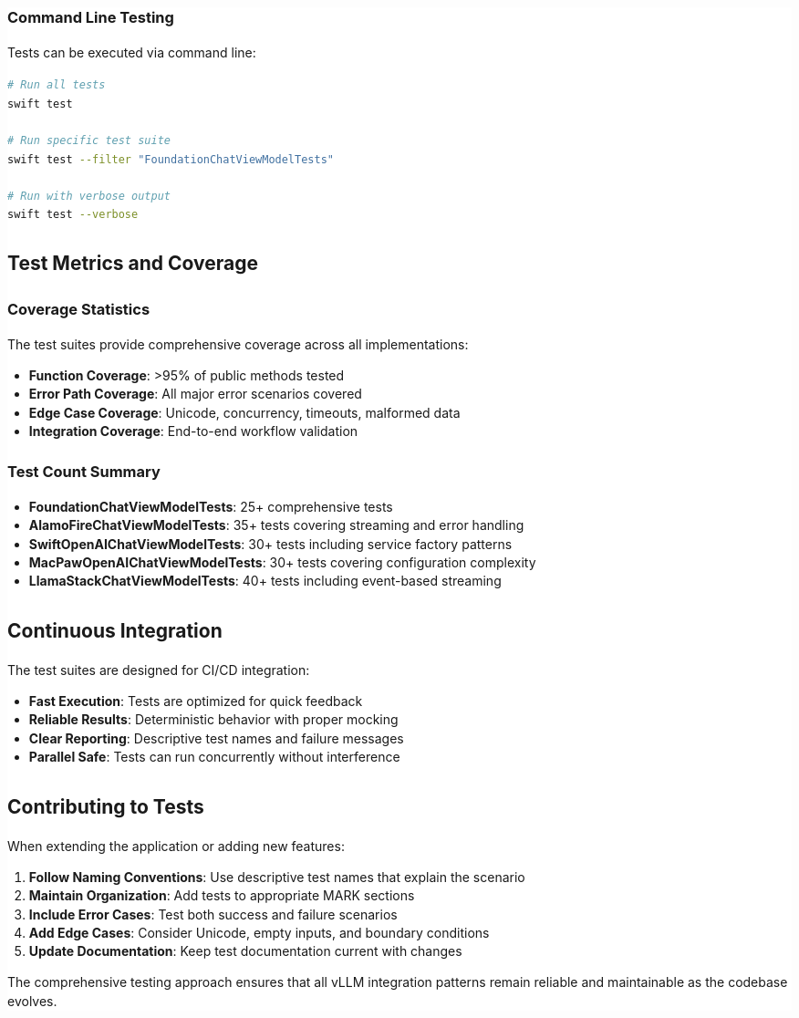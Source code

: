 ### Command Line Testing

Tests can be executed via command line:

```bash
# Run all tests
swift test

# Run specific test suite
swift test --filter "FoundationChatViewModelTests"

# Run with verbose output
swift test --verbose
```

## Test Metrics and Coverage

### Coverage Statistics

The test suites provide comprehensive coverage across all implementations:

- **Function Coverage**: >95% of public methods tested
- **Error Path Coverage**: All major error scenarios covered
- **Edge Case Coverage**: Unicode, concurrency, timeouts, malformed data
- **Integration Coverage**: End-to-end workflow validation

### Test Count Summary

- **FoundationChatViewModelTests**: 25+ comprehensive tests
- **AlamoFireChatViewModelTests**: 35+ tests covering streaming and error handling
- **SwiftOpenAIChatViewModelTests**: 30+ tests including service factory patterns
- **MacPawOpenAIChatViewModelTests**: 30+ tests covering configuration complexity
- **LlamaStackChatViewModelTests**: 40+ tests including event-based streaming

## Continuous Integration

The test suites are designed for CI/CD integration:

- **Fast Execution**: Tests are optimized for quick feedback
- **Reliable Results**: Deterministic behavior with proper mocking
- **Clear Reporting**: Descriptive test names and failure messages
- **Parallel Safe**: Tests can run concurrently without interference

## Contributing to Tests

When extending the application or adding new features:

1. **Follow Naming Conventions**: Use descriptive test names that explain the scenario
2. **Maintain Organization**: Add tests to appropriate MARK sections
3. **Include Error Cases**: Test both success and failure scenarios
4. **Add Edge Cases**: Consider Unicode, empty inputs, and boundary conditions
5. **Update Documentation**: Keep test documentation current with changes

The comprehensive testing approach ensures that all vLLM integration patterns remain reliable and maintainable as the codebase evolves.
